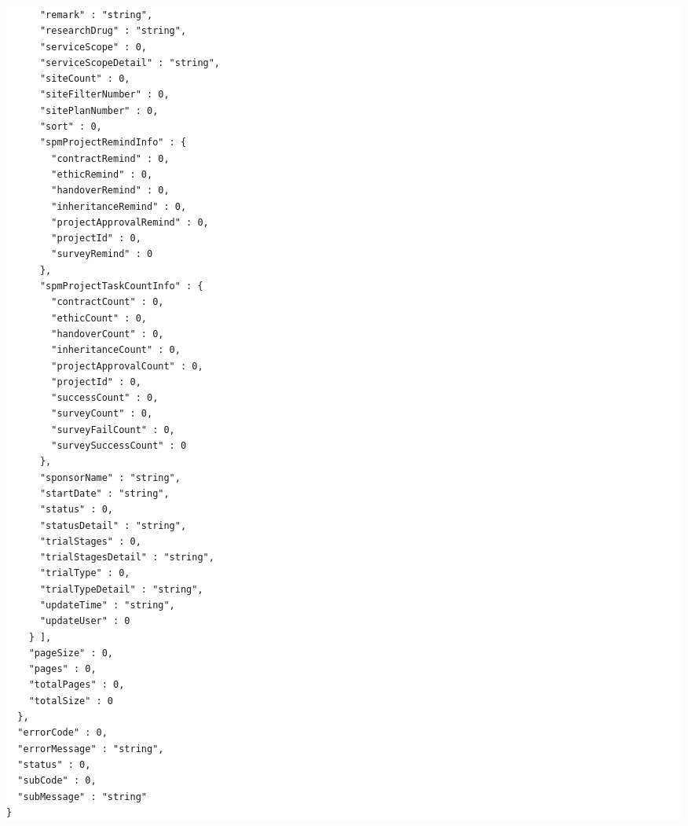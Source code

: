 ```
      "remark" : "string",
      "researchDrug" : "string",
      "serviceScope" : 0,
      "serviceScopeDetail" : "string",
      "siteCount" : 0,
      "siteFilterNumber" : 0,
      "sitePlanNumber" : 0,
      "sort" : 0,
      "spmProjectRemindInfo" : {
        "contractRemind" : 0,
        "ethicRemind" : 0,
        "handoverRemind" : 0,
        "inheritanceRemind" : 0,
        "projectApprovalRemind" : 0,
        "projectId" : 0,
        "surveyRemind" : 0
      },
      "spmProjectTaskCountInfo" : {
        "contractCount" : 0,
        "ethicCount" : 0,
        "handoverCount" : 0,
        "inheritanceCount" : 0,
        "projectApprovalCount" : 0,
        "projectId" : 0,
        "successCount" : 0,
        "surveyCount" : 0,
        "surveyFailCount" : 0,
        "surveySuccessCount" : 0
      },
      "sponsorName" : "string",
      "startDate" : "string",
      "status" : 0,
      "statusDetail" : "string",
      "trialStages" : 0,
      "trialStagesDetail" : "string",
      "trialType" : 0,
      "trialTypeDetail" : "string",
      "updateTime" : "string",
      "updateUser" : 0
    } ],
    "pageSize" : 0,
    "pages" : 0,
    "totalPages" : 0,
    "totalSize" : 0
  },
  "errorCode" : 0,
  "errorMessage" : "string",
  "status" : 0,
  "subCode" : 0,
  "subMessage" : "string"
}
```
